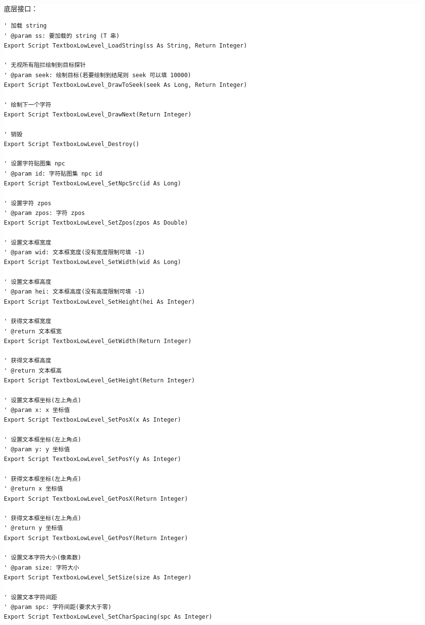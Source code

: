 底层接口：

```vbscript
' 加载 string
' @param ss: 要加载的 string (T 串)
Export Script TextboxLowLevel_LoadString(ss As String, Return Integer)

' 无视所有阻拦绘制到目标探针
' @param seek: 绘制目标(若要绘制到结尾则 seek 可以填 10000)
Export Script TextboxLowLevel_DrawToSeek(seek As Long, Return Integer)

' 绘制下一个字符
Export Script TextboxLowLevel_DrawNext(Return Integer)

' 销毁
Export Script TextboxLowLevel_Destroy()

' 设置字符贴图集 npc
' @param id: 字符贴图集 npc id
Export Script TextboxLowLevel_SetNpcSrc(id As Long)

' 设置字符 zpos
' @param zpos: 字符 zpos
Export Script TextboxLowLevel_SetZpos(zpos As Double)

' 设置文本框宽度
' @param wid: 文本框宽度(没有宽度限制可填 -1)
Export Script TextboxLowLevel_SetWidth(wid As Long)

' 设置文本框高度
' @param hei: 文本框高度(没有高度限制可填 -1)
Export Script TextboxLowLevel_SetHeight(hei As Integer)

' 获得文本框宽度
' @return 文本框宽
Export Script TextboxLowLevel_GetWidth(Return Integer)

' 获得文本框高度
' @return 文本框高
Export Script TextboxLowLevel_GetHeight(Return Integer)

' 设置文本框坐标(左上角点)
' @param x: x 坐标值
Export Script TextboxLowLevel_SetPosX(x As Integer)

' 设置文本框坐标(左上角点)
' @param y: y 坐标值
Export Script TextboxLowLevel_SetPosY(y As Integer)

' 获得文本框坐标(左上角点)
' @return x 坐标值
Export Script TextboxLowLevel_GetPosX(Return Integer)

' 获得文本框坐标(左上角点)
' @return y 坐标值
Export Script TextboxLowLevel_GetPosY(Return Integer)

' 设置文本字符大小(像素数)
' @param size: 字符大小
Export Script TextboxLowLevel_SetSize(size As Integer)

' 设置文本字符间距
' @param spc: 字符间距(要求大于零)
Export Script TextboxLowLevel_SetCharSpacing(spc As Integer)
```